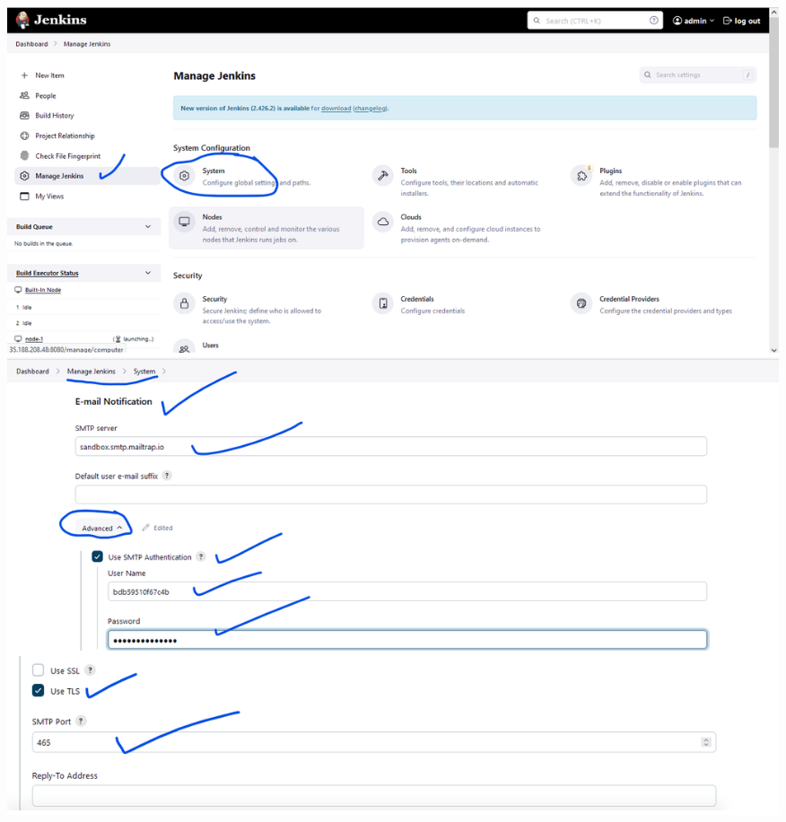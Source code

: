 ![Preview](./Images/jenkins194.png)
![Preview](./Images/jenkins195.png)
![Preview](./Images/jenkins196.png)
